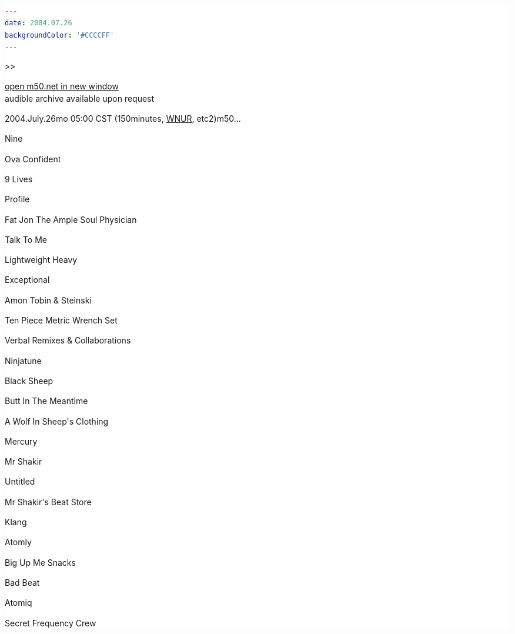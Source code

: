 ```yaml
---
date: 2004.07.26
backgroundColor: '#CCCCFF'
---
```


\>>

[open m50.net in new window  
](http://m50.net/)audible archive available upon request

2004.July.26mo 05:00 CST (150minutes, [WNUR](http://www.wnur.org/), etc2)m50...

Nine

Ova Confident

9 Lives

Profile

Fat Jon The Ample Soul Physician

Talk To Me

Lightweight Heavy

Exceptional

Amon Tobin & Steinski

Ten Piece Metric Wrench Set

Verbal Remixes & Collaborations

Ninjatune

Black Sheep

Butt In The Meantime

A Wolf In Sheep's Clothing

Mercury

Mr Shakir

Untitled

Mr Shakir's Beat Store

Klang

Atomly

Big Up Me Snacks

Bad Beat

Atomiq

Secret Frequency Crew
